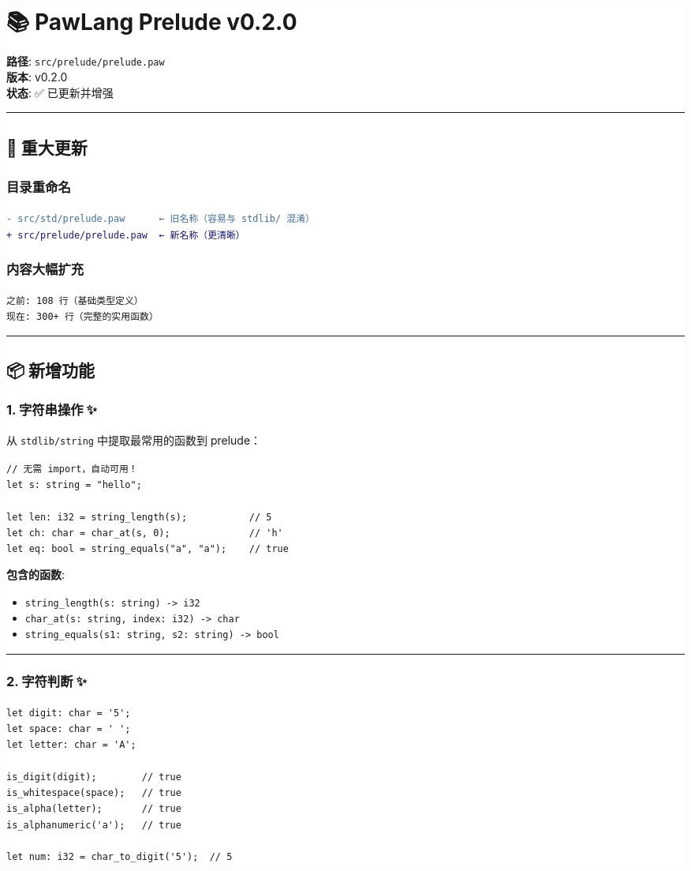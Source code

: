 # 📚 PawLang Prelude v0.2.0

**路径**: `src/prelude/prelude.paw`  
**版本**: v0.2.0  
**状态**: ✅ 已更新并增强

---

## 🎉 重大更新

### 目录重命名

```diff
- src/std/prelude.paw      ← 旧名称（容易与 stdlib/ 混淆）
+ src/prelude/prelude.paw  ← 新名称（更清晰）
```

### 内容大幅扩充

```
之前: 108 行（基础类型定义）
现在: 300+ 行（完整的实用函数）
```

---

## 📦 新增功能

### 1. 字符串操作 ✨

从 `stdlib/string` 中提取最常用的函数到 prelude：

```paw
// 无需 import，自动可用！
let s: string = "hello";

let len: i32 = string_length(s);           // 5
let ch: char = char_at(s, 0);              // 'h'
let eq: bool = string_equals("a", "a");    // true
```

**包含的函数**:
- `string_length(s: string) -> i32`
- `char_at(s: string, index: i32) -> char`
- `string_equals(s1: string, s2: string) -> bool`

---

### 2. 字符判断 ✨

```paw
let digit: char = '5';
let space: char = ' ';
let letter: char = 'A';

is_digit(digit);        // true
is_whitespace(space);   // true
is_alpha(letter);       // true
is_alphanumeric('a');   // true

let num: i32 = char_to_digit('5');  // 5
```
